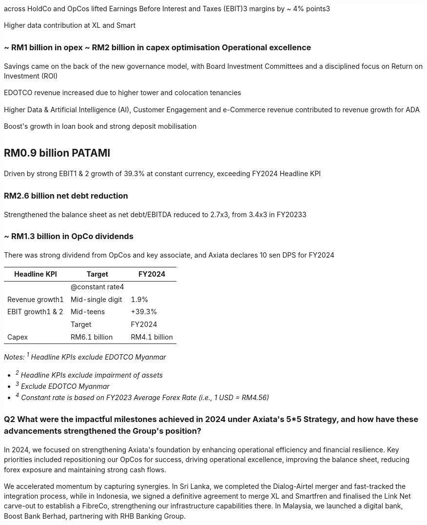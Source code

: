 across HoldCo and OpCos lifted Earnings Before Interest and Taxes (EBIT)3 margins by ~ 4% points3

Higher data contribution at XL and Smart

### **~ RM1 billion in opex ~ RM2 billion in capex optimisation** Operational excellence

Savings came on the back of the new governance model, with Board Investment Committees and a disciplined focus on Return on Investment (ROI)

EDOTCO revenue increased due to higher tower and colocation tenancies

Higher Data & Artificial Intelligence (AI), Customer Engagement and e-Commerce revenue contributed to revenue growth for ADA

Boost's growth in loan book and strong deposit mobilisation

## **RM0.9 billion PATAMI**

Driven by strong EBIT1 & 2 growth of 39.3% at constant currency, exceeding FY2024 Headline KPI

### **RM2.6 billion net debt reduction**

Strengthened the balance sheet as net debt/EBITDA reduced to 2.7x3, from 3.4x3 in FY20233

### **~ RM1.3 billion in OpCo dividends**

There was strong dividend from OpCos and key associate, and Axiata declares 10 sen DPS for FY2024

| Headline KPI     | Target           | FY2024        |
|---|---|---|
|                  | @constant rate4  |               |
| Revenue growth1  | Mid-single digit | 1.9%          |
| EBIT growth1 & 2 | Mid-teens        | +39.3%        |
|                  | Target           | FY2024        |
| Capex            | RM6.1 billion    | RM4.1 billion |

*Notes: <sup>1</sup> Headline KPIs exclude EDOTCO Myanmar*

- *<sup>2</sup> Headline KPIs exclude impairment of assets*
- *<sup>3</sup> Exclude EDOTCO Myanmar*
- *<sup>4</sup> Constant rate is based on FY2023 Average Forex Rate (i.e., 1 USD = RM4.56)*

### **Q2 What were the impactful milestones achieved in 2024 under Axiata's 5\*5 Strategy, and how have these advancements strengthened the Group's position?**

In 2024, we focused on strengthening Axiata's foundation by enhancing operational efficiency and financial resilience. Key priorities included repositioning our OpCos for success, driving operational excellence, improving the balance sheet, reducing forex exposure and maintaining strong cash flows.

We accelerated momentum by capturing synergies. In Sri Lanka, we completed the Dialog-Airtel merger and fast-tracked the integration process, while in Indonesia, we signed a definitive agreement to merge XL and Smartfren and finalised the Link Net carve-out to establish a FibreCo, strengthening our infrastructure capabilities there. In Malaysia, we launched a digital bank, Boost Bank Berhad, partnering with RHB Banking Group.
